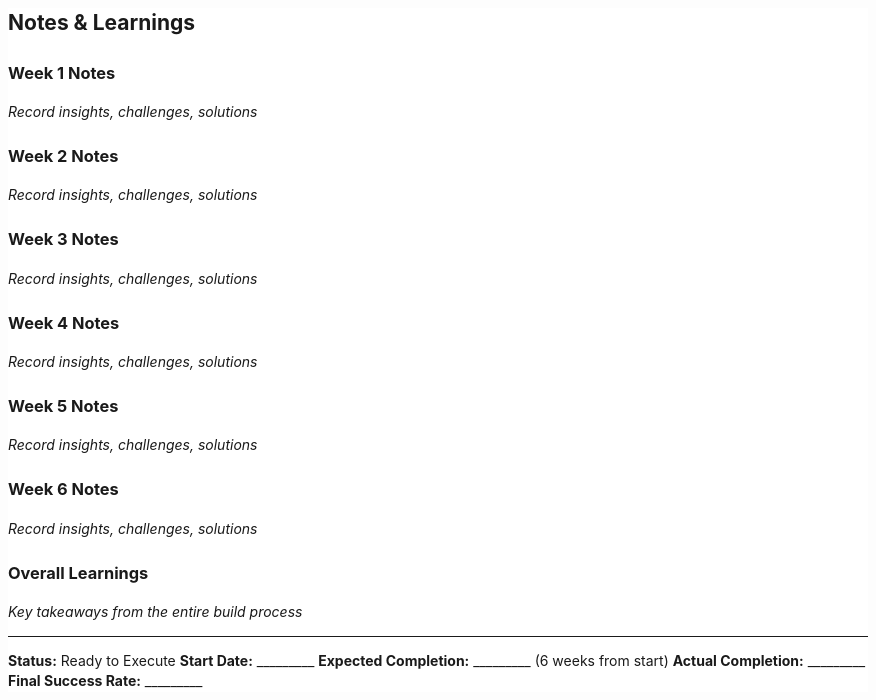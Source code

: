 
## Notes & Learnings

### Week 1 Notes
_Record insights, challenges, solutions_

### Week 2 Notes
_Record insights, challenges, solutions_

### Week 3 Notes
_Record insights, challenges, solutions_

### Week 4 Notes
_Record insights, challenges, solutions_

### Week 5 Notes
_Record insights, challenges, solutions_

### Week 6 Notes
_Record insights, challenges, solutions_

### Overall Learnings
_Key takeaways from the entire build process_

---

**Status:** Ready to Execute
**Start Date:** _________
**Expected Completion:** _________ (6 weeks from start)
**Actual Completion:** _________
**Final Success Rate:** _________
